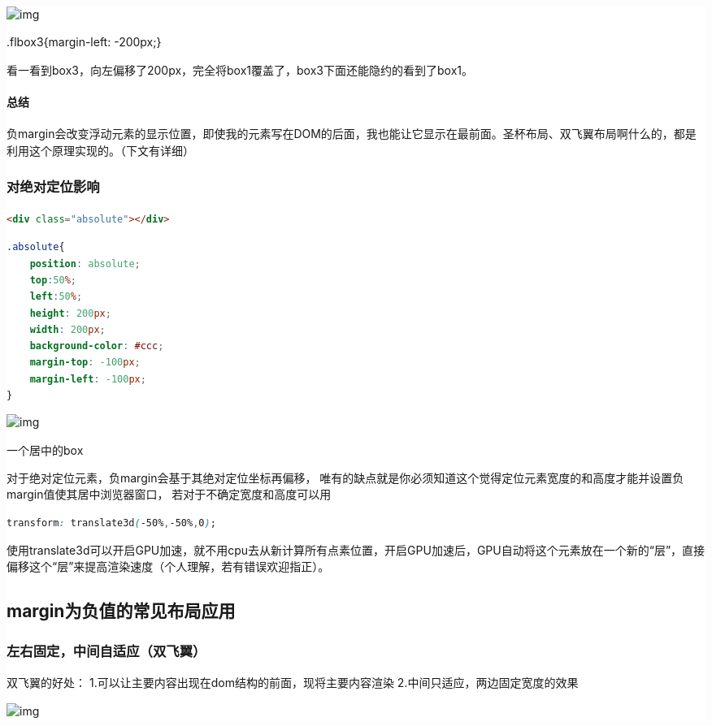 

![img](https:////upload-images.jianshu.io/upload_images/1429373-b37b58130a0b5570.png?imageMogr2/auto-orient/strip%7CimageView2/2/w/515/format/webp)

.flbox3{margin-left: -200px;}

看一看到box3，向左偏移了200px，完全将box1覆盖了，box3下面还能隐约的看到了box1。

#### 总结

负margin会改变浮动元素的显示位置，即使我的元素写在DOM的后面，我也能让它显示在最前面。圣杯布局、双飞翼布局啊什么的，都是利用这个原理实现的。（下文有详细）

### 对绝对定位影响

```html
<div class="absolute"></div>
```

```css
.absolute{
    position: absolute;
    top:50%;
    left:50%;
    height: 200px;
    width: 200px;
    background-color: #ccc;
    margin-top: -100px;
    margin-left: -100px;
}
```

![img](https:////upload-images.jianshu.io/upload_images/1429373-c2e47f5ba1d010ae.png?imageMogr2/auto-orient/strip%7CimageView2/2/w/494/format/webp)

一个居中的box

对于绝对定位元素，负margin会基于其绝对定位坐标再偏移，
 唯有的缺点就是你必须知道这个觉得定位元素宽度的和高度才能并设置负margin值使其居中浏览器窗口，
 若对于不确定宽度和高度可以用

```css
transform: translate3d(-50%,-50%,0); 
```

使用translate3d可以开启GPU加速，就不用cpu去从新计算所有点素位置，开启GPU加速后，GPU自动将这个元素放在一个新的“层”，直接偏移这个“层”来提高渲染速度（个人理解，若有错误欢迎指正）。

## margin为负值的常见布局应用

### 左右固定，中间自适应（双飞翼）

双飞翼的好处：
 1.可以让主要内容出现在dom结构的前面，现将主要内容渲染
 2.中间只适应，两边固定宽度的效果



![img](https:////upload-images.jianshu.io/upload_images/1429373-56cb465a8228c01a.png?imageMogr2/auto-orient/strip%7CimageView2/2/w/617/format/webp)
